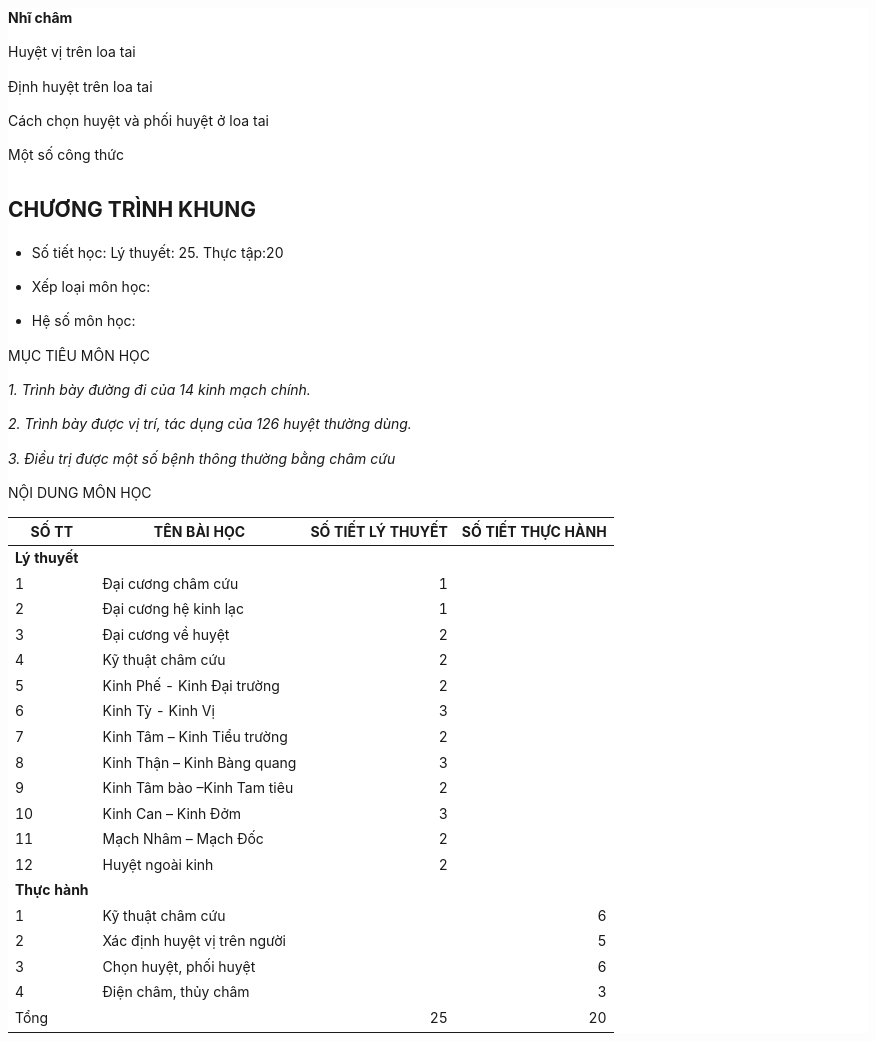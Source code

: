 **Nhĩ châm**

Huyệt vị trên loa tai

Định huyệt trên loa tai

Cách chọn huyệt và phối huyệt ở loa tai

Một số công thức

## CHƯƠNG TRÌNH KHUNG

- Số tiết học: Lý thuyết: 25. Thực tập:20

- Xếp loại môn học:

- Hệ số môn học:

MỤC TIÊU MÔN HỌC

_1. Trình bày đường đi của 14 kinh mạch chính._

_2. Trình bày được vị trí, tác dụng của 126 huyệt thường dùng._

_3. Điều trị được một số bệnh thông thường bằng châm cứu_

NỘI DUNG MÔN HỌC

| **SỐ TT**| **TÊN BÀI HỌC**| **SỐ TIẾT LÝ THUYẾT**| **SỐ TIẾT THỰC HÀNH**|
| --- | --- | ---:| ---:|
| **Lý thuyết**|
| 1 | Đại cương châm cứu | 1
| 2 | Đại cương hệ kinh lạc | 1
| 3 | Đại cương về huyệt | 2
| 4 | Kỹ thuật châm cứu | 2
| 5 | Kinh Phế - Kinh Đại trường | 2
| 6 | Kinh Tỳ - Kinh Vị | 3
| 7 | Kinh Tâm – Kinh Tiểu trường | 2
| 8 | Kinh Thận – Kinh Bàng quang | 3
| 9 | Kinh Tâm bào –Kinh Tam tiêu | 2
| 10 | Kinh Can – Kinh Đởm | 3
| 11 | Mạch Nhâm – Mạch Đốc | 2
| 12 | Huyệt ngoài kinh | 2
| **Thực hành**|
| 1 | Kỹ thuật châm cứu || 6 |
| 2 | Xác định huyệt vị trên người || 5 |
| 3 | Chọn huyệt, phối huyệt || 6 |
| 4 | Điện châm, thủy châm || 3 |
| Tổng || 25 | 20 |


